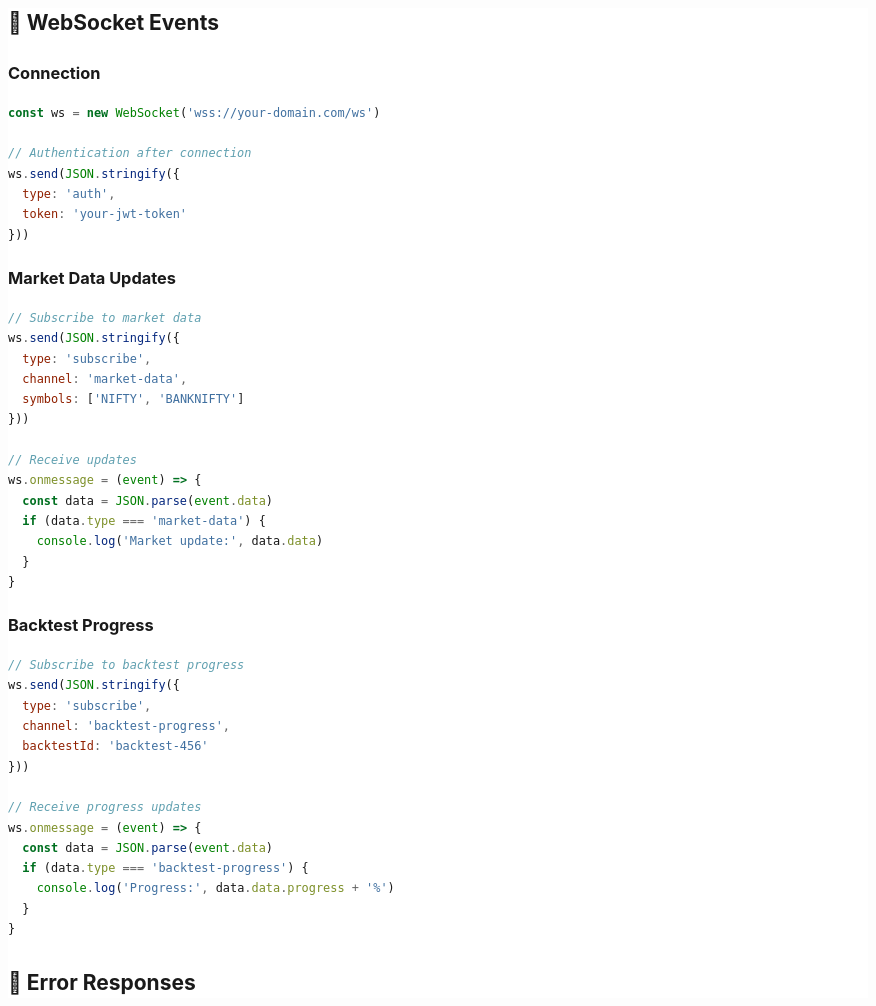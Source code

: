 ## 📡 WebSocket Events

### Connection
```javascript
const ws = new WebSocket('wss://your-domain.com/ws')

// Authentication after connection
ws.send(JSON.stringify({
  type: 'auth',
  token: 'your-jwt-token'
}))
```

### Market Data Updates
```javascript
// Subscribe to market data
ws.send(JSON.stringify({
  type: 'subscribe',
  channel: 'market-data',
  symbols: ['NIFTY', 'BANKNIFTY']
}))

// Receive updates
ws.onmessage = (event) => {
  const data = JSON.parse(event.data)
  if (data.type === 'market-data') {
    console.log('Market update:', data.data)
  }
}
```

### Backtest Progress
```javascript
// Subscribe to backtest progress
ws.send(JSON.stringify({
  type: 'subscribe',
  channel: 'backtest-progress',
  backtestId: 'backtest-456'
}))

// Receive progress updates
ws.onmessage = (event) => {
  const data = JSON.parse(event.data)
  if (data.type === 'backtest-progress') {
    console.log('Progress:', data.data.progress + '%')
  }
}
```

## 🚨 Error Responses

